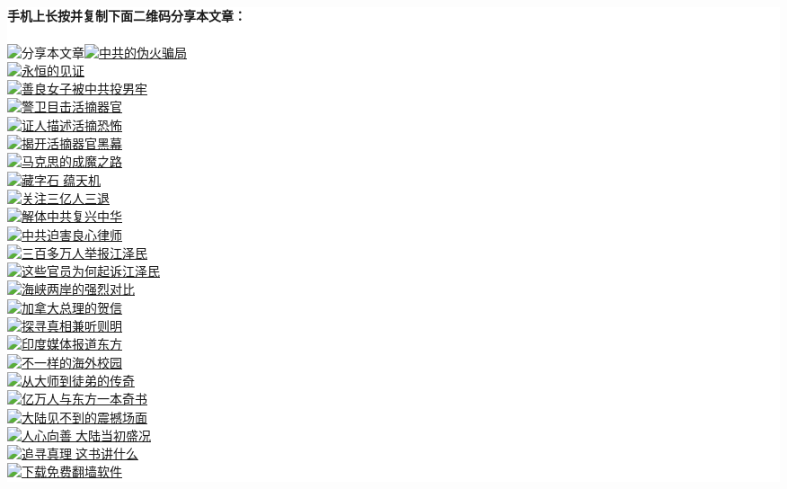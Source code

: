 <strong>手机上长按并复制下面二维码分享本文章：</strong><br><br><img src="https://chart.apis.google.com/chart?cht=qr&chs=240x240&choe=UTF-8&chld=M|2&chl=https://github.com/ugwazd396/djy/blob/master/gb/12/5/15/n3588886.md%231" title="分享本文章"></td><td VALIGN=TOP><a href="https://github.com/ugwazd396/djy/blob/master/gb/16/1/21/n4622075.md?dfh#1" target="_blank"><img src="https://raw.githubusercontent.com/ugwazd396/djy/master/gb/300/wei-f1.jpg" title="中共的伪火骗局"  alt="中共的伪火骗局"></a><br><a href="https://github.com/ugwazd396/www/blob/master/README.md?dfh#9" target="_blank"><img src="https://raw.githubusercontent.com/ugwazd396/djy/master/gb/300/yong-h.jpg" title="永恒的见证"  alt="永恒的见证"></a><br><a href="https://github.com/ugwazd396/djy/blob/master/gb/13/9/29/n3974789.md?dfh#1" target="_blank"><img src="https://raw.githubusercontent.com/ugwazd396/djy/master/gb/300/shang-lnz.jpg" title="善良女子被中共投男牢"  alt="善良女子被中共投男牢"></a><br><a href="https://github.com/ugwazd396/djy/blob/master/gb/16/3/16/n4663449.md?dfh#1" target="_blank"><img src="https://raw.githubusercontent.com/ugwazd396/djy/master/gb/300/huo-z3.jpg" title="警卫目击活摘器官"  alt="警卫目击活摘器官"></a><br><a href="https://github.com/ugwazd396/djy/blob/master/gb/16/8/7/n8177641.md?dfh#1" target="_blank"><img src="https://raw.githubusercontent.com/ugwazd396/djy/master/gb/300/huo-z4.jpg" title="证人描述活摘恐怖"  alt="证人描述活摘恐怖"></a><br><a href="https://github.com/ugwazd396/djy/blob/master/gb/10/4/19/n2881569.md?dfh#1" target="_blank"><img src="https://raw.githubusercontent.com/ugwazd396/djy/master/gb/300/huo-z1.jpg" title="揭开活摘器官黑幕"  alt="揭开活摘器官黑幕"></a><br><a href="https://github.com/ugwazd396/djy/blob/master/gb/10/11/7/n3077476.md?dfh#1" target="_blank"><img src="https://raw.githubusercontent.com/ugwazd396/djy/master/gb/300/ma-ks.jpg" title="马克思的成魔之路"  alt="马克思的成魔之路"></a><br><a href="https://github.com/ugwazd396/djy/blob/master/gb/14/6/9/n4173977.md?dfh#1" target="_blank"><img src="https://raw.githubusercontent.com/ugwazd396/djy/master/gb/300/chang-zs.jpg" title="藏字石 蕴天机"  alt="藏字石 蕴天机"></a><br><a href="https://github.com/ugwazd396/djy/blob/master/gb/18/5/10/n10381511.md?dfh#1" target="_blank"><img src="https://raw.githubusercontent.com/ugwazd396/djy/master/gb/300/st1.jpg" title="关注三亿人三退"  alt="关注三亿人三退"></a><br><a href="https://github.com/ugwazd396/djy/blob/master/gb/18/3/21/n10237682.md?dfh#1" target="_blank"><img src="https://raw.githubusercontent.com/ugwazd396/djy/master/gb/300/jie-t.jpg" title="解体中共复兴中华"  alt="解体中共复兴中华"></a><br><a href="https://github.com/ugwazd396/djy/blob/master/gb/9/2/9/n2422991.md?dfh#1" target="_blank"><img src="https://raw.githubusercontent.com/ugwazd396/djy/master/gb/300/gao-zs.jpg" title="中共迫害良心律师"  alt="中共迫害良心律师"></a><br><a href="https://github.com/ugwazd396/djy/blob/master/gb/18/12/9/n10900044.md?dfh#1" target="_blank"><img src="https://raw.githubusercontent.com/ugwazd396/djy/master/gb/300/sj1.jpg" title="三百多万人举报江泽民"  alt="三百多万人举报江泽民"></a><br><a href="https://github.com/ugwazd396/djy/blob/master/gb/18/8/28/n10672014.md?dfh#1" target="_blank"><img src="https://raw.githubusercontent.com/ugwazd396/djy/master/gb/300/sj2.jpg" title="这些官员为何起诉江泽民"  alt="这些官员为何起诉江泽民"></a><br><a href="https://github.com/ugwazd396/djy/blob/master/gb/8/12/18/n2367165.md?dfh#1" target="_blank"><img src="https://raw.githubusercontent.com/ugwazd396/djy/master/gb/300/liangan.jpg" title="海峡两岸的强烈对比"  alt="海峡两岸的强烈对比"></a><br><a href="https://github.com/ugwazd396/djy/blob/master/gb/15/12/10/n4593139.md?dfh#1" target="_blank"><img src="https://raw.githubusercontent.com/ugwazd396/djy/master/gb/300/jia-ndzl.jpg" title="加拿大总理的贺信"  alt="加拿大总理的贺信"></a><br><a href="https://github.com/ugwazd396/djy/blob/master/gb/11/6/17/n3289382.md?dfh#1" target="_blank"><img src="https://raw.githubusercontent.com/ugwazd396/djy/master/gb/300/xiao-wd.jpg" title="探寻真相兼听则明"  alt="探寻真相兼听则明"></a><br><a href="https://github.com/ugwazd396/djy/blob/master/gb/18/10/27/n10812623.md?dfh#1" target="_blank"><img src="https://raw.githubusercontent.com/ugwazd396/djy/master/gb/300/yindu.jpg" title="印度媒体报道东方"  alt="印度媒体报道东方"></a><br><a href="https://github.com/ugwazd396/djy/blob/master/gb/18/6/9/n10469652.md?dfh#1" target="_blank"><img src="https://raw.githubusercontent.com/ugwazd396/djy/master/gb/300/xie-j.jpg" title="不一样的海外校园"  alt="不一样的海外校园"></a><br><a href="https://github.com/ugwazd396/djy/blob/master/gb/7/4/5/n1669415.md?dfh#1" target="_blank"><img src="https://raw.githubusercontent.com/ugwazd396/djy/master/gb/300/li-up.jpg" title="从大师到徒弟的传奇"  alt="从大师到徒弟的传奇"></a><br><a href="https://github.com/ugwazd396/djy/blob/master/gb/17/5/26/n9191512.md?dfh#1" target="_blank"><img src="https://raw.githubusercontent.com/ugwazd396/djy/master/gb/300/zfl2.jpg" title="亿万人与东方一本奇书"  alt="亿万人与东方一本奇书"></a><br><a href="https://github.com/ugwazd396/djy/blob/master/gb/13/11/27/n4020290.md?dfh#1" target="_blank"><img src="https://raw.githubusercontent.com/ugwazd396/djy/master/gb/300/zhen-h.jpg" title="大陆见不到的震撼场面"  alt="大陆见不到的震撼场面"></a><br><a href="https://github.com/ugwazd396/djy/blob/master/gb/15/7/17/n4482910.md?dfh#1" target="_blank"><img src="https://raw.githubusercontent.com/ugwazd396/djy/master/gb/300/dalu-sk.jpg" title="人心向善 大陆当初盛况"  alt="人心向善 大陆当初盛况"></a><br><a href="https://github.com/ugwazd396/djy/blob/master/gb/19/1/5/n10955468.md?dfh#1" target="_blank"><img src="https://raw.githubusercontent.com/ugwazd396/djy/master/gb/300/zfl1.jpg" title="追寻真理 这书讲什么"  alt="追寻真理 这书讲什么"></a><br><a href="https://github.com/ugwazd396/www/blob/master/README.md?dfh#1" target="_blank"><img src="https://raw.githubusercontent.com/ugwazd396/djy/master/gb/300/fq1.jpg" title="下载免费翻墙软件"  alt="下载免费翻墙软件"></a><br></td></tr></table>
